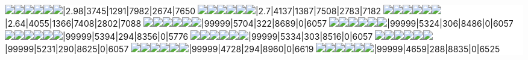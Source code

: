 ![](/item/3074.png)![](/item/3071.png)![](/item/3036.png)![](/item/3161.png)![](/item/6609.png)![](/item/3078.png)|2.98|3745|1291|7982|2674|7650
![](/item/3074.png)![](/item/6696.png)![](/item/3078.png)![](/item/3071.png)![](/item/3036.png)![](/item/3161.png)|2.7|4137|1387|7508|2783|7182
![](/item/3074.png)![](/item/6696.png)![](/item/3078.png)![](/item/3071.png)![](/item/3036.png)![](/item/6609.png)|2.64|4055|1366|7408|2802|7088
![](/item/3074.png)![](/item/3071.png)![](/item/6691.png)![](/item/6696.png)![](/item/3036.png)![](/item/6693.png)|99999|5704|322|8689|0|6057
![](/item/3074.png)![](/item/3071.png)![](/item/6691.png)![](/item/6696.png)![](/item/3036.png)![](/item/3004.png)|99999|5324|306|8486|0|6057
![](/item/3508.png)![](/item/6696.png)![](/item/3074.png)![](/item/3036.png)![](/item/6609.png)![](/item/6691.png)|99999|5394|294|8356|0|5776
![](/item/3074.png)![](/item/3071.png)![](/item/6691.png)![](/item/6696.png)![](/item/3036.png)![](/item/3179.png)|99999|5334|303|8516|0|6057
![](/item/3074.png)![](/item/3071.png)![](/item/6691.png)![](/item/6696.png)![](/item/3036.png)![](/item/3508.png)|99999|5231|290|8625|0|6057
![](/item/3074.png)![](/item/3071.png)![](/item/6691.png)![](/item/6696.png)![](/item/3036.png)![](/item/3161.png)|99999|4728|294|8960|0|6619
![](/item/3074.png)![](/item/3071.png)![](/item/6691.png)![](/item/6696.png)![](/item/3036.png)![](/item/6609.png)|99999|4659|288|8835|0|6525




























































